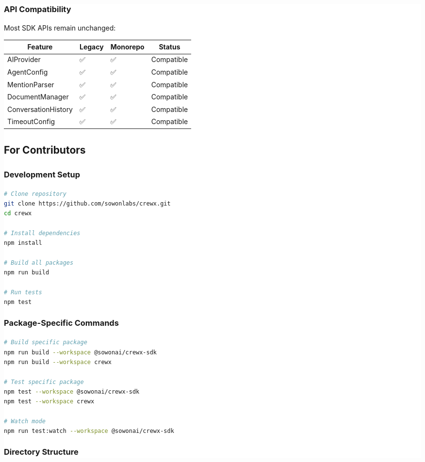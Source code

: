### API Compatibility

Most SDK APIs remain unchanged:

| Feature | Legacy | Monorepo | Status |
|---------|--------|----------|--------|
| AIProvider | ✅ | ✅ | Compatible |
| AgentConfig | ✅ | ✅ | Compatible |
| MentionParser | ✅ | ✅ | Compatible |
| DocumentManager | ✅ | ✅ | Compatible |
| ConversationHistory | ✅ | ✅ | Compatible |
| TimeoutConfig | ✅ | ✅ | Compatible |

## For Contributors

### Development Setup

```bash
# Clone repository
git clone https://github.com/sowonlabs/crewx.git
cd crewx

# Install dependencies
npm install

# Build all packages
npm run build

# Run tests
npm test
```

### Package-Specific Commands

```bash
# Build specific package
npm run build --workspace @sowonai/crewx-sdk
npm run build --workspace crewx

# Test specific package
npm test --workspace @sowonai/crewx-sdk
npm test --workspace crewx

# Watch mode
npm run test:watch --workspace @sowonai/crewx-sdk
```

### Directory Structure
